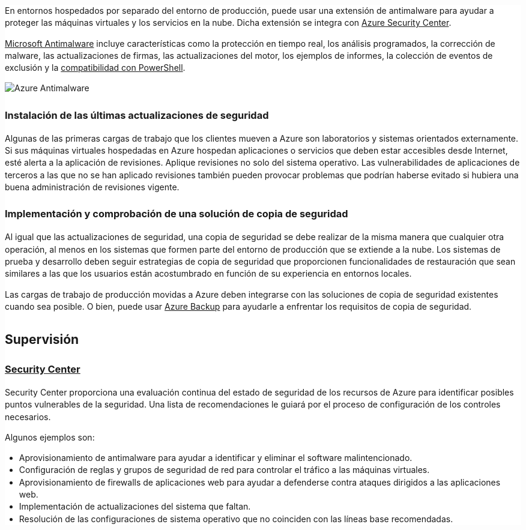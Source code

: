 En entornos hospedados por separado del entorno de producción, puede usar una extensión de antimalware para ayudar a proteger las máquinas virtuales y los servicios en la nube. Dicha extensión se integra con [Azure Security Center](../security-center/security-center-intro.md).

[Microsoft Antimalware](azure-security-antimalware.md) incluye características como la protección en tiempo real, los análisis programados, la corrección de malware, las actualizaciones de firmas, las actualizaciones del motor, los ejemplos de informes, la colección de eventos de exclusión y la [compatibilidad con PowerShell](https://msdn.microsoft.com/library/dn771715.aspx).

![Azure Antimalware](./media/azure-security-iaas/azantimalware.png)

### <a name="install-the-latest-security-updates"></a>Instalación de las últimas actualizaciones de seguridad 

Algunas de las primeras cargas de trabajo que los clientes mueven a Azure son laboratorios y sistemas orientados externamente. Si sus máquinas virtuales hospedadas en Azure hospedan aplicaciones o servicios que deben estar accesibles desde Internet, esté alerta a la aplicación de revisiones. Aplique revisiones no solo del sistema operativo. Las vulnerabilidades de aplicaciones de terceros a las que no se han aplicado revisiones también pueden provocar problemas que podrían haberse evitado si hubiera una buena administración de revisiones vigente.

### <a name="deploy-and-test-a-backup-solution"></a>Implementación y comprobación de una solución de copia de seguridad

Al igual que las actualizaciones de seguridad, una copia de seguridad se debe realizar de la misma manera que cualquier otra operación, al menos en los sistemas que formen parte del entorno de producción que se extiende a la nube. Los sistemas de prueba y desarrollo deben seguir estrategias de copia de seguridad que proporcionen funcionalidades de restauración que sean similares a las que los usuarios están acostumbrado en función de su experiencia en entornos locales.

Las cargas de trabajo de producción movidas a Azure deben integrarse con las soluciones de copia de seguridad existentes cuando sea posible. O bien, puede usar [Azure Backup](../backup/backup-azure-arm-vms.md) para ayudarle a enfrentar los requisitos de copia de seguridad.

## <a name="monitor"></a>Supervisión

### <a name="security-centersecurity-centersecurity-center-intromd"></a>[Security Center](../security-center/security-center-intro.md)

Security Center proporciona una evaluación continua del estado de seguridad de los recursos de Azure para identificar posibles puntos vulnerables de la seguridad. Una lista de recomendaciones le guiará por el proceso de configuración de los controles necesarios.

Algunos ejemplos son:

- Aprovisionamiento de antimalware para ayudar a identificar y eliminar el software malintencionado.
- Configuración de reglas y grupos de seguridad de red para controlar el tráfico a las máquinas virtuales.
- Aprovisionamiento de firewalls de aplicaciones web para ayudar a defenderse contra ataques dirigidos a las aplicaciones web.
- Implementación de actualizaciones del sistema que faltan.
- Resolución de las configuraciones de sistema operativo que no coinciden con las líneas base recomendadas.
